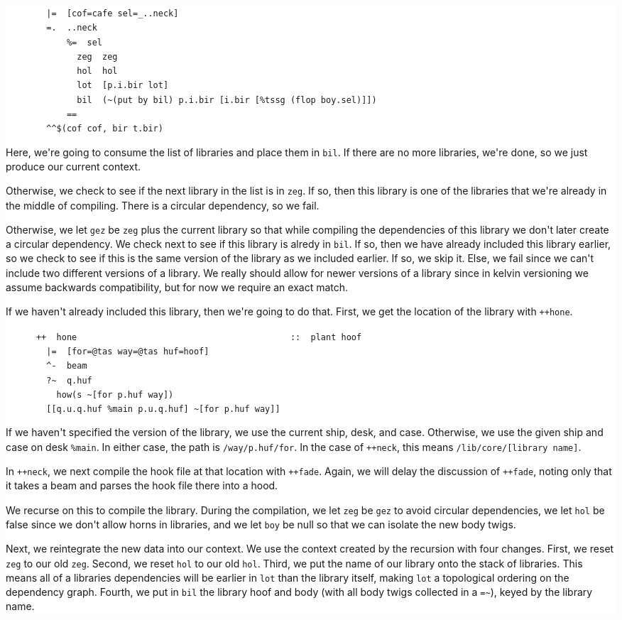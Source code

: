 ```
        |=  [cof=cafe sel=_..neck]
        =.  ..neck
            %=  sel
              zeg  zeg
              hol  hol
              lot  [p.i.bir lot]
              bil  (~(put by bil) p.i.bir [i.bir [%tssg (flop boy.sel)]])
            ==
        ^^$(cof cof, bir t.bir)
```

Here, we're going to consume the list of libraries and place them in `bil`.  If
there are no more libraries, we're done, so we just produce our current context.

Otherwise, we check to see if the next library in the list is in `zeg`.  If so,
then this library is one of the libraries that we're already in the middle of
compiling.  There is a circular dependency, so we fail.

Otherwise, we let `gez` be `zeg` plus the current library so that while
compiling the dependencies of this library we don't later create a circular
dependency.  We check next to see if this library is alredy in `bil`.  If so,
then we have already included this library earlier, so we check to see if this
is the same version of the library as we included earlier.  If so, we skip it.
Else, we fail since we can't include two different versions of a library.  We
really should allow for newer versions of a library since in kelvin versioning
we assume backwards compatibility, but for now we require an exact match.

If we haven't already included this library, then we're going to do that.
First, we get the location of the library with `++hone`.

```
      ++  hone                                          ::  plant hoof
        |=  [for=@tas way=@tas huf=hoof]
        ^-  beam
        ?~  q.huf
          how(s ~[for p.huf way])
        [[q.u.q.huf %main p.u.q.huf] ~[for p.huf way]]
```

If we haven't specified the version of the library, we use the current ship,
desk, and case.  Otherwise, we use the given ship and case on desk `%main`.  In
either case, the path is `/way/p.huf/for`.  In the case of `++neck`, this means
`/lib/core/[library name]`.

In `++neck`, we next compile the hook file at that location with `++fade`.
Again, we will delay the discussion of `++fade`, noting only that it takes a
beam and parses the hook file there into a hood.

We recurse on this to compile the library.  During the compilation, we let `zeg`
be `gez` to avoid circular dependencies, we let `hol` be false since we don't
allow horns in libraries, and we let `boy` be null so that we can isolate the
new body twigs.

Next, we reintegrate the new data into our context.  We use the context created
by the recursion with four changes.  First, we reset `zeg` to our old `zeg`.
Second, we reset `hol` to our old `hol`.  Third, we put the name of our library
onto the stack of libraries.  This means all of a libraries dependencies will be
earlier in `lot` than the library itself, making `lot` a topological ordering on
the dependency graph.  Fourth, we put in `bil` the library hoof and body (with
all body twigs collected in a `=~`), keyed by the library name.
